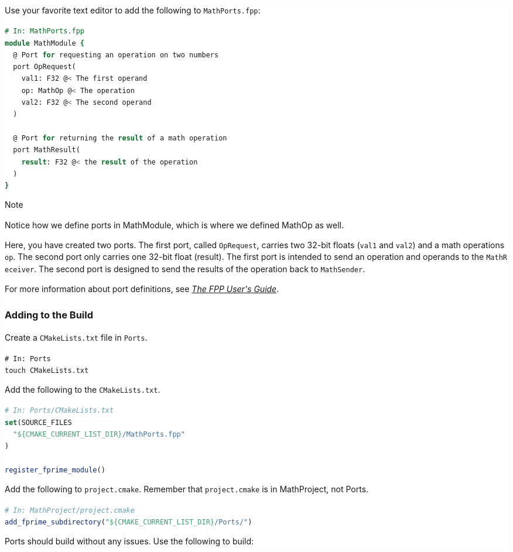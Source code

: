 Use your favorite text editor to add the following to `MathPorts.fpp`: 

```fpp
# In: MathPorts.fpp
module MathModule { 
  @ Port for requesting an operation on two numbers
  port OpRequest(
    val1: F32 @< The first operand
    op: MathOp @< The operation
    val2: F32 @< The second operand
  )

  @ Port for returning the result of a math operation
  port MathResult(
    result: F32 @< the result of the operation
  )
}
```
> [!NOTE]
> Notice how we define ports in MathModule, which is where we defined MathOp as well. 

Here, you have created two ports. The first port, called `OpRequest`, carries two 32-bit floats (`val1` and `val2`) and a math operations `op`. The second port only carries one 32-bit float (result). The first port is intended to send an operation and operands to the `MathReceiver`.
The second port is designed to send the results of the operation back to `MathSender`. 

For more information about port definitions, see [_The FPP User's Guide_](https://nasa.github.io/fpp/fpp-users-guide.html).

### Adding to the Build 

Create a `CMakeLists.txt` file in `Ports`. 

```shell 
# In: Ports
touch CMakeLists.txt
```

Add the following to the `CMakeLists.txt`. 

```cmake
# In: Ports/CMakeLists.txt
set(SOURCE_FILES
  "${CMAKE_CURRENT_LIST_DIR}/MathPorts.fpp"
)

register_fprime_module()
```

Add the following to `project.cmake`. Remember that `project.cmake` is in MathProject, not Ports. 

```cmake 
# In: MathProject/project.cmake
add_fprime_subdirectory("${CMAKE_CURRENT_LIST_DIR}/Ports/")
```

Ports should build without any issues. Use the following to build:
